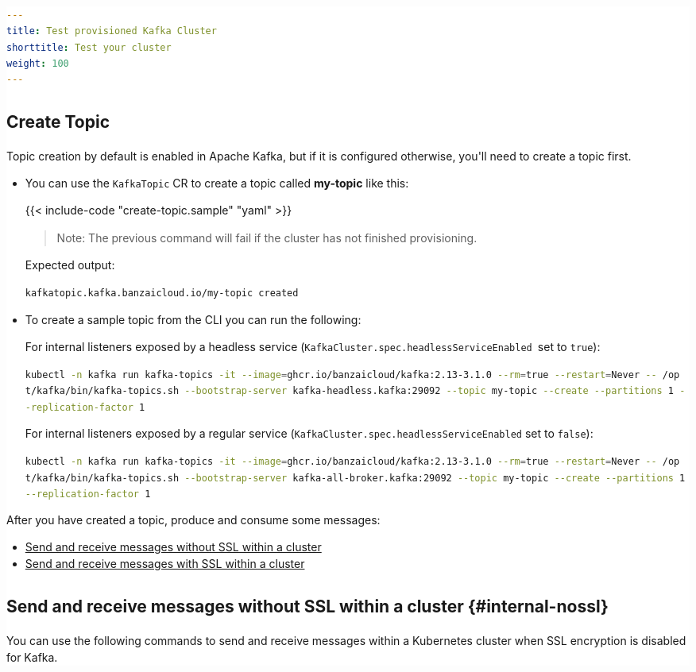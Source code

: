 ```yaml
---
title: Test provisioned Kafka Cluster
shorttitle: Test your cluster
weight: 100
---
```


## Create Topic

Topic creation by default is enabled in Apache Kafka, but if it is configured otherwise, you'll need to create a topic first.

- You can use the `KafkaTopic` CR to create a topic called **my-topic** like this:

    {{< include-code "create-topic.sample" "yaml" >}}

    > Note: The previous command will fail if the cluster has not finished provisioning.

    Expected output:

    ```bash
    kafkatopic.kafka.banzaicloud.io/my-topic created
    ```

- To create a sample topic from the CLI you can run the following:

    For internal listeners exposed by a headless service (`KafkaCluster.spec.headlessServiceEnabled `set to `true`):

    ```bash
    kubectl -n kafka run kafka-topics -it --image=ghcr.io/banzaicloud/kafka:2.13-3.1.0 --rm=true --restart=Never -- /opt/kafka/bin/kafka-topics.sh --bootstrap-server kafka-headless.kafka:29092 --topic my-topic --create --partitions 1 --replication-factor 1
    ```

    For internal listeners exposed by a regular service (`KafkaCluster.spec.headlessServiceEnabled` set to `false`):

    ```bash
    kubectl -n kafka run kafka-topics -it --image=ghcr.io/banzaicloud/kafka:2.13-3.1.0 --rm=true --restart=Never -- /opt/kafka/bin/kafka-topics.sh --bootstrap-server kafka-all-broker.kafka:29092 --topic my-topic --create --partitions 1 --replication-factor 1
    ```

After you have created a topic, produce and consume some messages:

- [Send and receive messages without SSL within a cluster](#internal-nossl)
- [Send and receive messages with SSL within a cluster](#internal-ssl)

## Send and receive messages without SSL within a cluster {#internal-nossl}

You can use the following commands to send and receive messages within a Kubernetes cluster when SSL encryption is disabled for Kafka.
